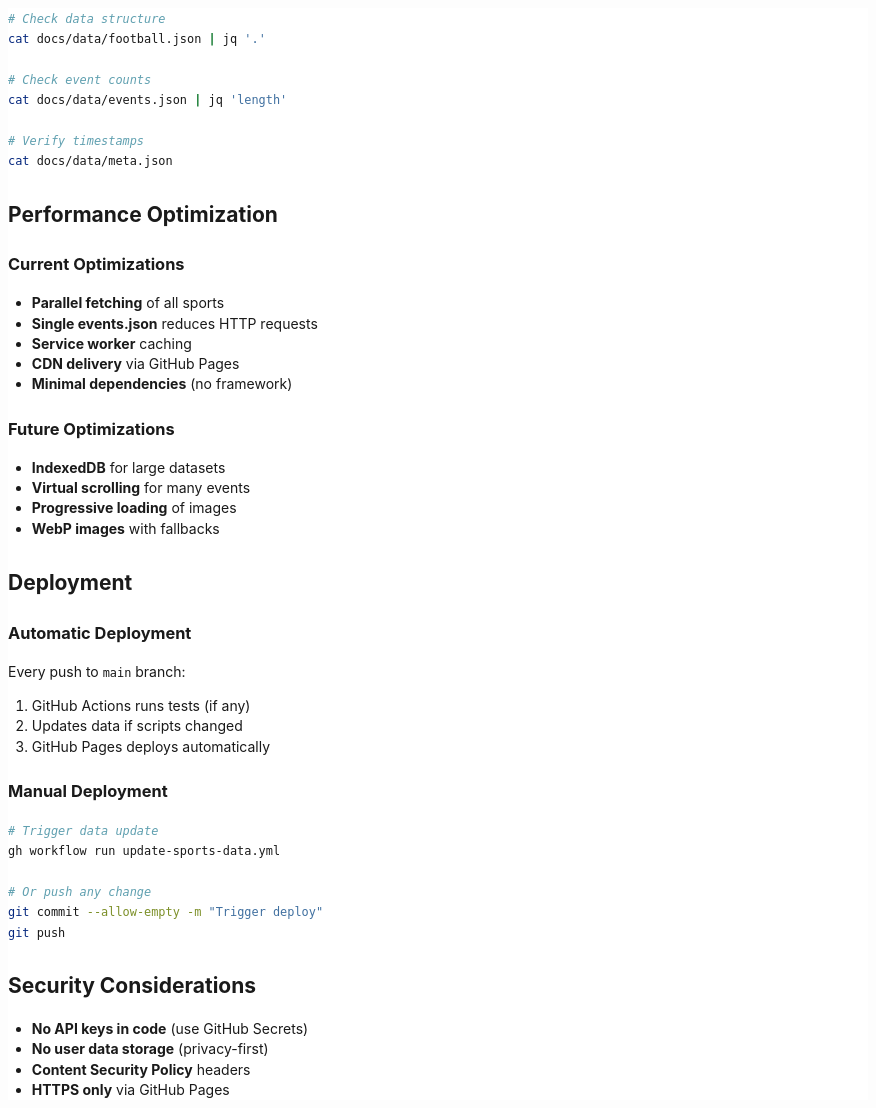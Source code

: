 ```bash
# Check data structure
cat docs/data/football.json | jq '.'

# Check event counts
cat docs/data/events.json | jq 'length'

# Verify timestamps
cat docs/data/meta.json
```

## Performance Optimization

### Current Optimizations

- **Parallel fetching** of all sports
- **Single events.json** reduces HTTP requests
- **Service worker** caching
- **CDN delivery** via GitHub Pages
- **Minimal dependencies** (no framework)

### Future Optimizations

- **IndexedDB** for large datasets
- **Virtual scrolling** for many events
- **Progressive loading** of images
- **WebP images** with fallbacks

## Deployment

### Automatic Deployment

Every push to `main` branch:

1. GitHub Actions runs tests (if any)
2. Updates data if scripts changed
3. GitHub Pages deploys automatically

### Manual Deployment

```bash
# Trigger data update
gh workflow run update-sports-data.yml

# Or push any change
git commit --allow-empty -m "Trigger deploy"
git push
```

## Security Considerations

- **No API keys in code** (use GitHub Secrets)
- **No user data storage** (privacy-first)
- **Content Security Policy** headers
- **HTTPS only** via GitHub Pages
